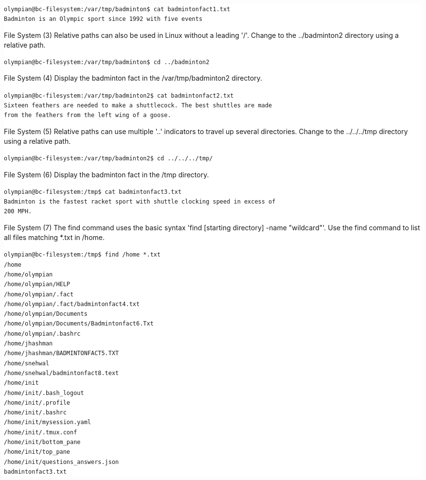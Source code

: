     olympian@bc-filesystem:/var/tmp/badminton$ cat badmintonfact1.txt 
    Badminton is an Olympic sport since 1992 with five events

File System (3)
Relative paths can also be used in Linux without a leading '/'.
Change to the ../badminton2 directory using a relative path.

    olympian@bc-filesystem:/var/tmp/badminton$ cd ../badminton2

File System (4)
Display the badminton fact in the /var/tmp/badminton2 directory.

    olympian@bc-filesystem:/var/tmp/badminton2$ cat badmintonfact2.txt 
    Sixteen feathers are needed to make a shuttlecock. The best shuttles are made
    from the feathers from the left wing of a goose.

File System (5)
Relative paths can use multiple '..' indicators to travel up several directories.
Change to the ../../../tmp directory using a relative path.

    olympian@bc-filesystem:/var/tmp/badminton2$ cd ../../../tmp/

File System (6)
Display the badminton fact in the /tmp directory.

    olympian@bc-filesystem:/tmp$ cat badmintonfact3.txt 
    Badminton is the fastest racket sport with shuttle clocking speed in excess of
    200 MPH.

File System (7)
The find command uses the basic syntax 'find [starting directory] -name "wildcard"'.
Use the find command to list all files matching *.txt in /home.

    olympian@bc-filesystem:/tmp$ find /home *.txt
    /home
    /home/olympian
    /home/olympian/HELP
    /home/olympian/.fact
    /home/olympian/.fact/badmintonfact4.txt
    /home/olympian/Documents
    /home/olympian/Documents/Badmintonfact6.Txt
    /home/olympian/.bashrc
    /home/jhashman
    /home/jhashman/BADMINTONFACT5.TXT
    /home/snehwal
    /home/snehwal/badmintonfact8.text
    /home/init
    /home/init/.bash_logout
    /home/init/.profile
    /home/init/.bashrc
    /home/init/mysession.yaml
    /home/init/.tmux.conf
    /home/init/bottom_pane
    /home/init/top_pane
    /home/init/questions_answers.json
    badmintonfact3.txt
